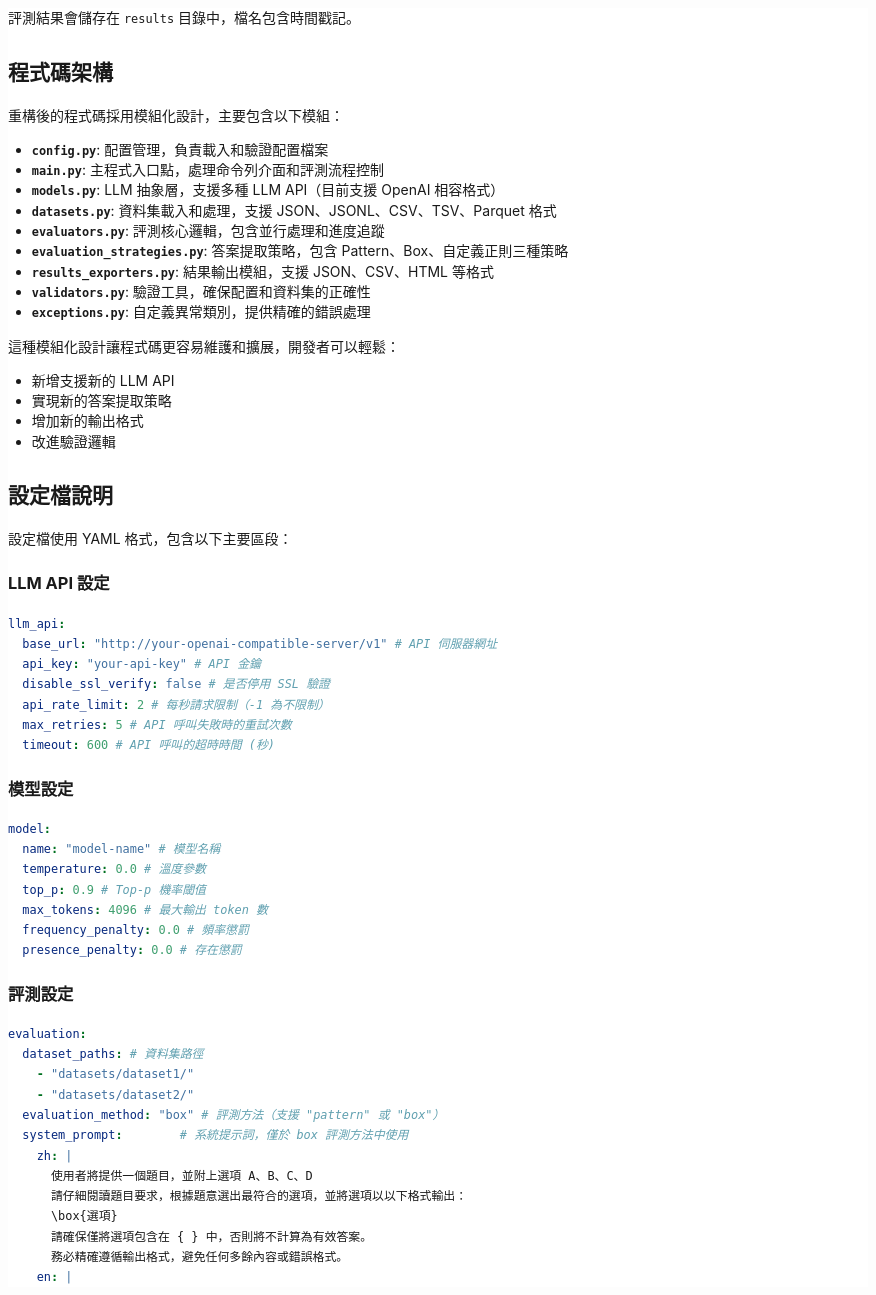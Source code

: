 評測結果會儲存在 `results` 目錄中，檔名包含時間戳記。

## 程式碼架構

重構後的程式碼採用模組化設計，主要包含以下模組：

- **`config.py`**: 配置管理，負責載入和驗證配置檔案
- **`main.py`**: 主程式入口點，處理命令列介面和評測流程控制
- **`models.py`**: LLM 抽象層，支援多種 LLM API（目前支援 OpenAI 相容格式）
- **`datasets.py`**: 資料集載入和處理，支援 JSON、JSONL、CSV、TSV、Parquet 格式
- **`evaluators.py`**: 評測核心邏輯，包含並行處理和進度追蹤
- **`evaluation_strategies.py`**: 答案提取策略，包含 Pattern、Box、自定義正則三種策略
- **`results_exporters.py`**: 結果輸出模組，支援 JSON、CSV、HTML 等格式
- **`validators.py`**: 驗證工具，確保配置和資料集的正確性
- **`exceptions.py`**: 自定義異常類別，提供精確的錯誤處理

這種模組化設計讓程式碼更容易維護和擴展，開發者可以輕鬆：
- 新增支援新的 LLM API
- 實現新的答案提取策略
- 增加新的輸出格式
- 改進驗證邏輯

## 設定檔說明

設定檔使用 YAML 格式，包含以下主要區段：

### LLM API 設定

```yaml
llm_api:
  base_url: "http://your-openai-compatible-server/v1" # API 伺服器網址
  api_key: "your-api-key" # API 金鑰
  disable_ssl_verify: false # 是否停用 SSL 驗證
  api_rate_limit: 2 # 每秒請求限制（-1 為不限制）
  max_retries: 5 # API 呼叫失敗時的重試次數
  timeout: 600 # API 呼叫的超時時間 (秒)
```

### 模型設定

```yaml
model:
  name: "model-name" # 模型名稱
  temperature: 0.0 # 溫度參數
  top_p: 0.9 # Top-p 機率閾值
  max_tokens: 4096 # 最大輸出 token 數
  frequency_penalty: 0.0 # 頻率懲罰
  presence_penalty: 0.0 # 存在懲罰
```

### 評測設定

```yaml
evaluation:
  dataset_paths: # 資料集路徑
    - "datasets/dataset1/"
    - "datasets/dataset2/"
  evaluation_method: "box" # 評測方法（支援 "pattern" 或 "box"）
  system_prompt:        # 系統提示詞，僅於 box 評測方法中使用
    zh: |
      使用者將提供一個題目，並附上選項 A、B、C、D
      請仔細閱讀題目要求，根據題意選出最符合的選項，並將選項以以下格式輸出：
      \box{選項}
      請確保僅將選項包含在 { } 中，否則將不計算為有效答案。
      務必精確遵循輸出格式，避免任何多餘內容或錯誤格式。
    en: |
```